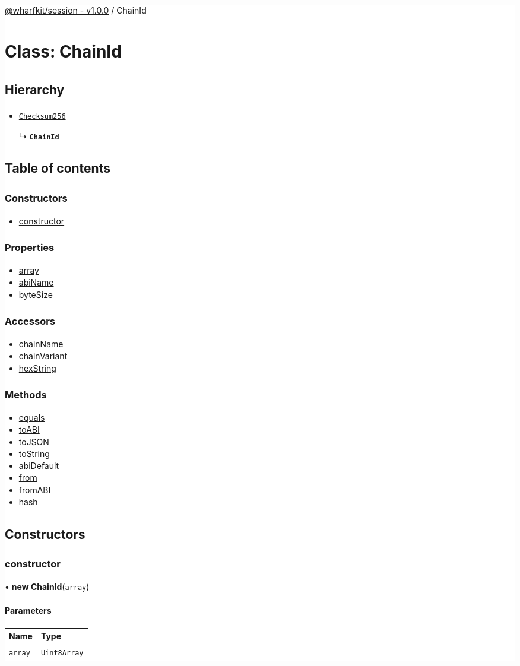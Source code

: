 [@wharfkit/session - v1.0.0](/docs/testREADME.md) / ChainId

# Class: ChainId

## Hierarchy

- [`Checksum256`](/docs/testclasses/Checksum256.md)

  ↳ **`ChainId`**

## Table of contents

### Constructors

- [constructor](/docs/testclasses/ChainId.md#constructor)

### Properties

- [array](/docs/testclasses/ChainId.md#array)
- [abiName](/docs/testclasses/ChainId.md#abiname)
- [byteSize](/docs/testclasses/ChainId.md#bytesize)

### Accessors

- [chainName](/docs/testclasses/ChainId.md#chainname)
- [chainVariant](/docs/testclasses/ChainId.md#chainvariant)
- [hexString](/docs/testclasses/ChainId.md#hexstring)

### Methods

- [equals](/docs/testclasses/ChainId.md#equals)
- [toABI](/docs/testclasses/ChainId.md#toabi)
- [toJSON](/docs/testclasses/ChainId.md#tojson)
- [toString](/docs/testclasses/ChainId.md#tostring)
- [abiDefault](/docs/testclasses/ChainId.md#abidefault)
- [from](/docs/testclasses/ChainId.md#from)
- [fromABI](/docs/testclasses/ChainId.md#fromabi)
- [hash](/docs/testclasses/ChainId.md#hash)

## Constructors

### constructor

• **new ChainId**(`array`)

#### Parameters

| Name | Type |
| :------ | :------ |
| `array` | `Uint8Array` |

